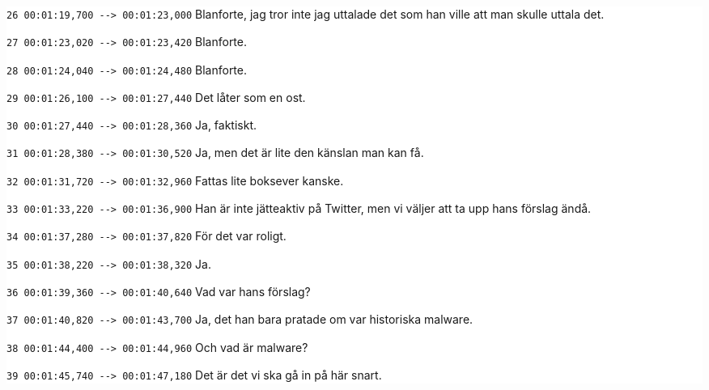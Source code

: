 
`26 00:01:19,700 --> 00:01:23,000`
Blanforte, jag tror inte jag uttalade det som han ville att man skulle uttala det.



`27 00:01:23,020 --> 00:01:23,420`
Blanforte.



`28 00:01:24,040 --> 00:01:24,480`
Blanforte.



`29 00:01:26,100 --> 00:01:27,440`
Det låter som en ost.



`30 00:01:27,440 --> 00:01:28,360`
Ja, faktiskt.



`31 00:01:28,380 --> 00:01:30,520`
Ja, men det är lite den känslan man kan få.



`32 00:01:31,720 --> 00:01:32,960`
Fattas lite boksever kanske.



`33 00:01:33,220 --> 00:01:36,900`
Han är inte jätteaktiv på Twitter, men vi väljer att ta upp hans förslag ändå.



`34 00:01:37,280 --> 00:01:37,820`
För det var roligt.



`35 00:01:38,220 --> 00:01:38,320`
Ja.



`36 00:01:39,360 --> 00:01:40,640`
Vad var hans förslag?



`37 00:01:40,820 --> 00:01:43,700`
Ja, det han bara pratade om var historiska malware.



`38 00:01:44,400 --> 00:01:44,960`
Och vad är malware?



`39 00:01:45,740 --> 00:01:47,180`
Det är det vi ska gå in på här snart.

